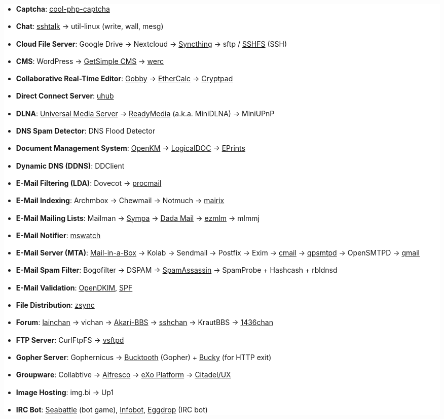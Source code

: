 * __Captcha__: [cool-php-captcha](https://github.com/josecl/cool-php-captcha)

* __Chat__:  [sshtalk](https://2ton.com.au/sshtalk/) -> util-linux (write, wall, mesg)

* __Cloud File Server__: Google Drive -> Nextcloud -> [Syncthing](https://github.com/syncthing/syncthing) -> sftp / [SSHFS](https://github.com/libfuse/sshfs) (SSH)

* __CMS__: WordPress -> [GetSimple CMS](https://github.com/GetSimpleCMS/GetSimpleCMS) -> [werc](http://werc.cat-v.org/)

* __Collaborative Real-Time Editor__: [Gobby](https://github.com/gobby/gobby) -> [EtherCalc](https://github.com/audreyt/ethercalc) -> [Cryptpad](https://github.com/xwiki-labs/cryptpad)

* __Direct Connect Server__: [uhub](https://www.uhub.org/)

* __DLNA__: [Universal Media Server](https://github.com/UniversalMediaServer/UniversalMediaServer) -> [ReadyMedia](http://minidlna.sourceforge.net/) (a.k.a. MiniDLNA) -> MiniUPnP

* __DNS Spam Detector__: DNS Flood Detector

* __Document Management System__: [OpenKM](https://github.com/openkm/document-management-system) -> [LogicalDOC](https://github.com/logicaldoc/document-management-software) -> [EPrints](https://github.com/eprints/eprints)

* __Dynamic DNS (DDNS)__: DDClient

* __E-Mail Filtering (LDA)__: Dovecot -> [procmail](https://github.com/Distrotech/procmail)

* __E-Mail Indexing__: Archmbox -> Chewmail -> Notmuch -> [mairix](https://github.com/rc0/mairix)

* __E-Mail Mailing Lists__: Mailman -> [Sympa](https://github.com/sympa-community) -> [Dada Mail](https://github.com/justingit/dada-mail) -> [ezmlm](https://github.com/bruceg/ezmlm-idx) -> mlmmj

* __E-Mail Notifier__: [mswatch](http://mswatch.sourceforge.net/)

* __E-Mail Server (MTA)__: [Mail-in-a-Box](https://mailinabox.email/) -> Kolab -> Sendmail -> Postfix -> Exim -> [cmail](http://cmail.rocks/) -> [qpsmtpd](https://smtpd.github.io/qpsmtpd/) -> OpenSMTPD -> [qmail](https://en.wikipedia.org/wiki/Qmail)

* __E-Mail Spam Filter__: Bogofilter -> DSPAM -> [SpamAssassin](https://github.com/apache/spamassassin) -> SpamProbe + Hashcash + rbldnsd

* __E-Mail Validation__: [OpenDKIM](http://opendkim.org/), [SPF](http://www.openspf.org/)

* __File Distribution__: [zsync](http://zsync.moria.org.uk/)

* __Forum__: [lainchan](https://github.com/lainchan/lainchan) -> vichan -> [Akari-BBS](https://github.com/microsounds/akari-bbs) -> [sshchan](https://github.com/einchan/sshchan) -> KrautBBS -> [1436chan](https://github.com/kibook/1436chan)

* __FTP Server__: CurlFtpFS -> [vsftpd](https://github.com/timonier/vsftpd)

* __Gopher Server__: Gophernicus -> [Bucktooth](http://gopher.floodgap.com/gopher/gw?gopher/1/buck) (Gopher) + [Bucky](https://github.com/kibook/bucky) (for HTTP exit)

* __Groupware__: Collabtive -> [Alfresco](https://github.com/Alfresco) -> [eXo Platform](https://github.com/exoplatform) -> [Citadel/UX](http://www.citadel.org/doku.php)

* __Image Hosting__: img.bi -> Up1

* __IRC Bot__: [Seabattle](https://github.com/GamesLT/SeaBattle.tcl) (bot game), [Infobot](https://github.com/w3c/infobot), [Eggdrop](https://www.eggheads.org/) (IRC bot)
